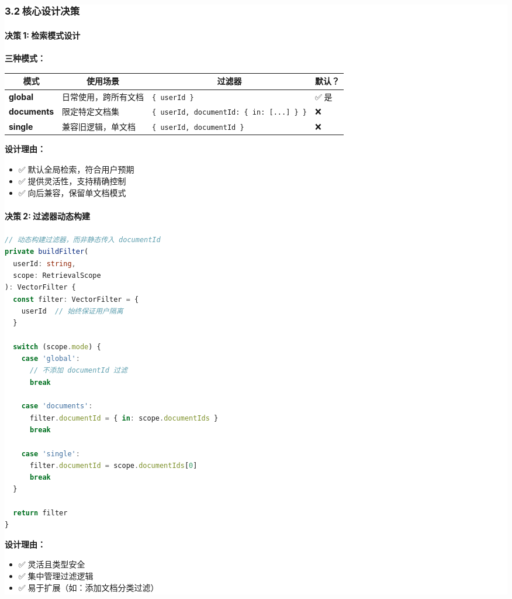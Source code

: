 ### 3.2 核心设计决策

#### 决策 1: 检索模式设计

**三种模式：**

| 模式 | 使用场景 | 过滤器 | 默认？ |
|------|---------|--------|--------|
| **global** | 日常使用，跨所有文档 | `{ userId }` | ✅ 是 |
| **documents** | 限定特定文档集 | `{ userId, documentId: { in: [...] } }` | ❌ |
| **single** | 兼容旧逻辑，单文档 | `{ userId, documentId }` | ❌ |

**设计理由：**
- ✅ 默认全局检索，符合用户预期
- ✅ 提供灵活性，支持精确控制
- ✅ 向后兼容，保留单文档模式

#### 决策 2: 过滤器动态构建

```typescript
// 动态构建过滤器，而非静态传入 documentId
private buildFilter(
  userId: string, 
  scope: RetrievalScope
): VectorFilter {
  const filter: VectorFilter = { 
    userId  // 始终保证用户隔离
  }
  
  switch (scope.mode) {
    case 'global':
      // 不添加 documentId 过滤
      break
      
    case 'documents':
      filter.documentId = { in: scope.documentIds }
      break
      
    case 'single':
      filter.documentId = scope.documentIds[0]
      break
  }
  
  return filter
}
```

**设计理由：**
- ✅ 灵活且类型安全
- ✅ 集中管理过滤逻辑
- ✅ 易于扩展（如：添加文档分类过滤）

